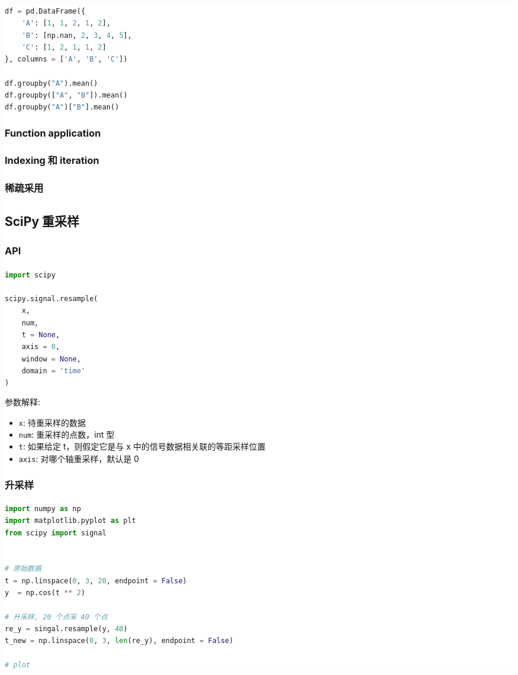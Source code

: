 
```python
df = pd.DataFrame({
    'A': [1, 1, 2, 1, 2],
    'B': [np.nan, 2, 3, 4, 5],
    'C': [1, 2, 1, 1, 2]
}, columns = ['A', 'B', 'C'])

df.groupby("A").mean()
df.groupby(["A", "B"]).mean()
df.groupby("A")["B"].mean()
```

### Function application


### Indexing 和 iteration


### 稀疏采用








## SciPy 重采样

### API

```python
import scipy

scipy.signal.resample(
    x, 
    num, 
    t = None, 
    axis = 0, 
    window = None, 
    domain = 'time'
)
```

参数解释:

* `x`: 待重采样的数据
* `num`: 重采样的点数，int 型
* `t`: 如果给定 t，则假定它是与 x 中的信号数据相关联的等距采样位置
* `axis`: 对哪个轴重采样，默认是 0

### 升采样

```python
import numpy as np
import matplotlib.pyplot as plt
from scipy import signal


# 原始数据
t = np.linspace(0, 3, 20, endpoint = False)
y  = np.cos(t ** 2)

# 升采样, 20 个点采 40 个点
re_y = singal.resample(y, 40)
t_new = np.linspace(0, 3, len(re_y), endpoint = False)

# plot
```